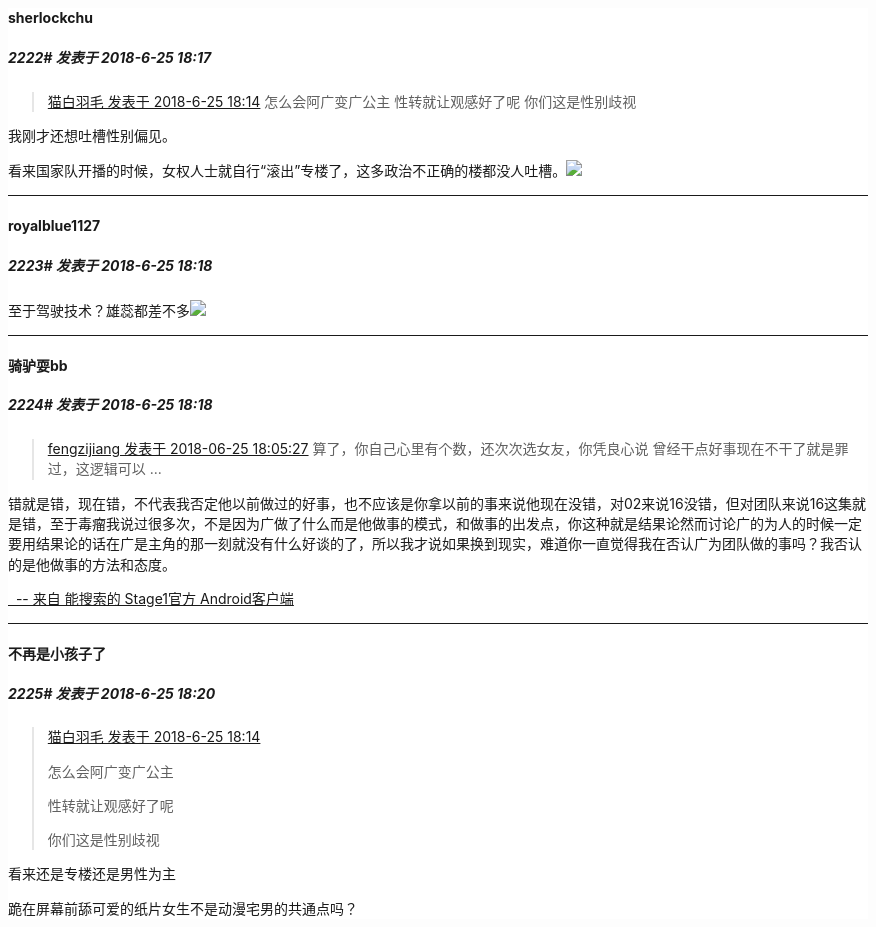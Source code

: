 ####  sherlockchu  
##### 2222#       发表于 2018-6-25 18:17


<blockquote><a href="httphttps://bbs.saraba1st.com/2b/forum.php?mod=redirect&amp;goto=findpost&amp;pid=40112354&amp;ptid=1716738" target="_blank">猫白羽毛 发表于 2018-6-25 18:14</a>
怎么会阿广变广公主
性转就让观感好了呢
你们这是性别歧视</blockquote>
我刚才还想吐槽性别偏见。

看来国家队开播的时候，女权人士就自行“滚出”专楼了，这多政治不正确的楼都没人吐槽。<img src="https://static.saraba1st.com/image/smiley/face2017/068.png" referrerpolicy="no-referrer">


-----

####  royalblue1127  
##### 2223#       发表于 2018-6-25 18:18


至于驾驶技术？雄蕊都差不多<img src="https://static.saraba1st.com/image/smiley/face2017/067.png" referrerpolicy="no-referrer">


-----

####  骑驴耍bb  
##### 2224#       发表于 2018-6-25 18:18


<blockquote><a href="httphttps://bbs.saraba1st.com/2b/forum.php?mod=redirect&amp;goto=findpost&amp;pid=40112239&amp;ptid=1716738" target="_blank">fengzijiang 发表于 2018-06-25 18:05:27</a>
算了，你自己心里有个数，还次次选女友，你凭良心说
曾经干点好事现在不干了就是罪过，这逻辑可以 ...</blockquote>错就是错，现在错，不代表我否定他以前做过的好事，也不应该是你拿以前的事来说他现在没错，对02来说16没错，但对团队来说16这集就是错，至于毒瘤我说过很多次，不是因为广做了什么而是他做事的模式，和做事的出发点，你这种就是结果论然而讨论广的为人的时候一定要用结果论的话在广是主角的那一刻就没有什么好谈的了，所以我才说如果换到现实，难道你一直觉得我在否认广为团队做的事吗？我否认的是他做事的方法和态度。

[  -- 来自 能搜索的 Stage1官方 Android客户端](https://www.coolapk.com/apk/140634)


-----

####  不再是小孩子了  
##### 2225#       发表于 2018-6-25 18:20


<blockquote><a href="httphttps://bbs.saraba1st.com/2b/forum.php?mod=redirect&amp;goto=findpost&amp;pid=40112354&amp;ptid=1716738" target="_blank">猫白羽毛 发表于 2018-6-25 18:14</a>

怎么会阿广变广公主

性转就让观感好了呢

你们这是性别歧视</blockquote>
看来还是专楼还是男性为主

跪在屏幕前舔可爱的纸片女生不是动漫宅男的共通点吗？
